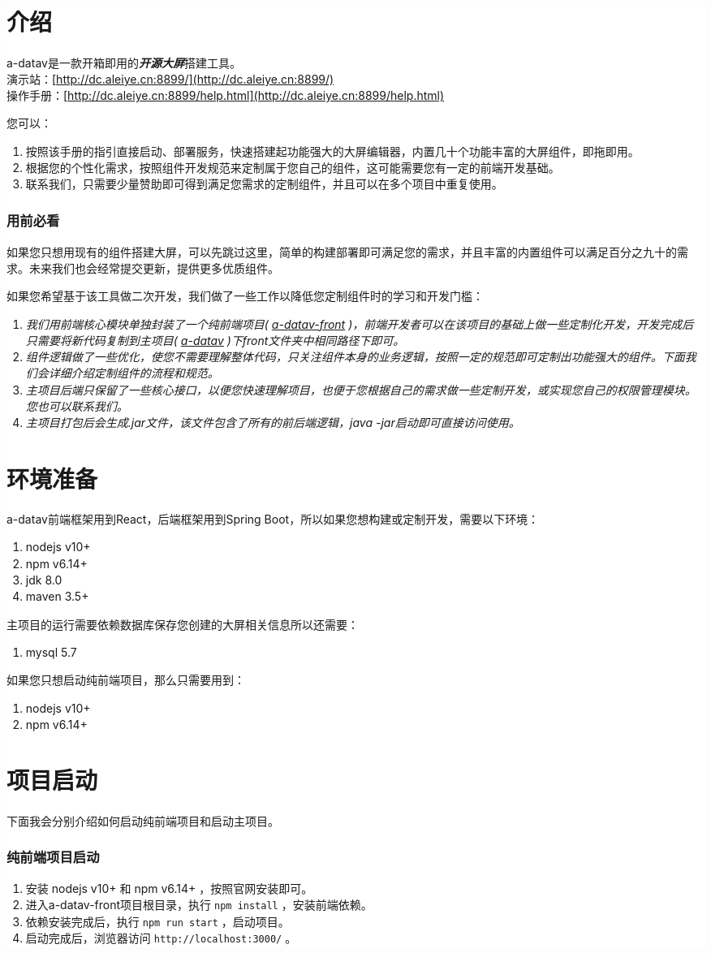 # 介绍

a-datav是一款开箱即用的***开源大屏***搭建工具。 \
演示站：[http://dc.aleiye.cn:8899/](http://dc.aleiye.cn:8899/) \
操作手册：[http://dc.aleiye.cn:8899/help.html](http://dc.aleiye.cn:8899/help.html)

您可以：

1. 按照该手册的指引直接启动、部署服务，快速搭建起功能强大的大屏编辑器，内置几十个功能丰富的大屏组件，即拖即用。
2. 根据您的个性化需求，按照组件开发规范来定制属于您自己的组件，这可能需要您有一定的前端开发基础。
3. 联系我们，只需要少量赞助即可得到满足您需求的定制组件，并且可以在多个项目中重复使用。

### 用前必看

如果您只想用现有的组件搭建大屏，可以先跳过这里，简单的构建部署即可满足您的需求，并且丰富的内置组件可以满足百分之九十的需求。未来我们也会经常提交更新，提供更多优质组件。

如果您希望基于该工具做二次开发，我们做了一些工作以降低您定制组件时的学习和开发门槛：

1. *我们用前端核心模块单独封装了一个纯前端项目( [a-datav-front](https://github.com/data-fact/a-datav-front) )，前端开发者可以在该项目的基础上做一些定制化开发，开发完成后只需要将新代码复制到主项目( [a-datav](https://github.com/data-fact/a-datav) )下front文件夹中相同路径下即可。*
2. *组件逻辑做了一些优化，使您不需要理解整体代码，只关注组件本身的业务逻辑，按照一定的规范即可定制出功能强大的组件。下面我们会详细介绍定制组件的流程和规范。*
3. *主项目后端只保留了一些核心接口，以便您快速理解项目，也便于您根据自己的需求做一些定制开发，或实现您自己的权限管理模块。您也可以联系我们。*
4. *主项目打包后会生成.jar文件，该文件包含了所有的前后端逻辑，java -jar启动即可直接访问使用。*

# 环境准备

a-datav前端框架用到React，后端框架用到Spring Boot，所以如果您想构建或定制开发，需要以下环境：

1. nodejs v10+
2. npm v6.14+
3. jdk 8.0
4. maven 3.5+

主项目的运行需要依赖数据库保存您创建的大屏相关信息所以还需要：

1. mysql 5.7

如果您只想启动纯前端项目，那么只需要用到：

1. nodejs v10+
2. npm v6.14+

# 项目启动

下面我会分别介绍如何启动纯前端项目和启动主项目。

### 纯前端项目启动

1. 安装 nodejs v10+ 和 npm v6.14+ ，按照官网安装即可。
2. 进入a-datav-front项目根目录，执行 `npm install` ，安装前端依赖。
3. 依赖安装完成后，执行 `npm run start` ，启动项目。
4. 启动完成后，浏览器访问 `http://localhost:3000/` 。
